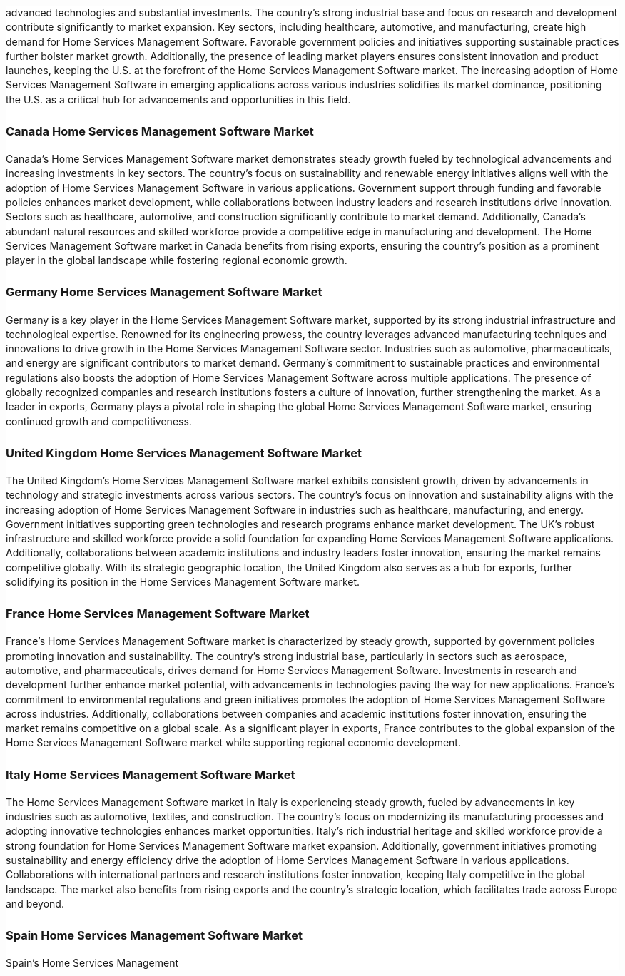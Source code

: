 advanced technologies and substantial investments. The country&rsquo;s strong industrial base and focus on research and development contribute significantly to market expansion. Key sectors, including healthcare, automotive, and manufacturing, create high demand for Home Services Management Software. Favorable government policies and initiatives supporting sustainable practices further bolster market growth. Additionally, the presence of leading market players ensures consistent innovation and product launches, keeping the U.S. at the forefront of the Home Services Management Software market. The increasing adoption of Home Services Management Software in emerging applications across various industries solidifies its market dominance, positioning the U.S. as a critical hub for advancements and opportunities in this field.</p><h3>Canada Home Services Management Software Market</h3><p>Canada&rsquo;s Home Services Management Software market demonstrates steady growth fueled by technological advancements and increasing investments in key sectors. The country&rsquo;s focus on sustainability and renewable energy initiatives aligns well with the adoption of Home Services Management Software in various applications. Government support through funding and favorable policies enhances market development, while collaborations between industry leaders and research institutions drive innovation. Sectors such as healthcare, automotive, and construction significantly contribute to market demand. Additionally, Canada&rsquo;s abundant natural resources and skilled workforce provide a competitive edge in manufacturing and development. The Home Services Management Software market in Canada benefits from rising exports, ensuring the country&rsquo;s position as a prominent player in the global landscape while fostering regional economic growth.</p><h3>Germany Home Services Management Software Market</h3><p>Germany is a key player in the Home Services Management Software market, supported by its strong industrial infrastructure and technological expertise. Renowned for its engineering prowess, the country leverages advanced manufacturing techniques and innovations to drive growth in the Home Services Management Software sector. Industries such as automotive, pharmaceuticals, and energy are significant contributors to market demand. Germany&rsquo;s commitment to sustainable practices and environmental regulations also boosts the adoption of Home Services Management Software across multiple applications. The presence of globally recognized companies and research institutions fosters a culture of innovation, further strengthening the market. As a leader in exports, Germany plays a pivotal role in shaping the global Home Services Management Software market, ensuring continued growth and competitiveness.</p><h3>United Kingdom Home Services Management Software Market</h3><p>The United Kingdom&rsquo;s Home Services Management Software market exhibits consistent growth, driven by advancements in technology and strategic investments across various sectors. The country&rsquo;s focus on innovation and sustainability aligns with the increasing adoption of Home Services Management Software in industries such as healthcare, manufacturing, and energy. Government initiatives supporting green technologies and research programs enhance market development. The UK&rsquo;s robust infrastructure and skilled workforce provide a solid foundation for expanding Home Services Management Software applications. Additionally, collaborations between academic institutions and industry leaders foster innovation, ensuring the market remains competitive globally. With its strategic geographic location, the United Kingdom also serves as a hub for exports, further solidifying its position in the Home Services Management Software market.</p><h3>France Home Services Management Software Market</h3><p>France&rsquo;s Home Services Management Software market is characterized by steady growth, supported by government policies promoting innovation and sustainability. The country&rsquo;s strong industrial base, particularly in sectors such as aerospace, automotive, and pharmaceuticals, drives demand for Home Services Management Software. Investments in research and development further enhance market potential, with advancements in technologies paving the way for new applications. France&rsquo;s commitment to environmental regulations and green initiatives promotes the adoption of Home Services Management Software across industries. Additionally, collaborations between companies and academic institutions foster innovation, ensuring the market remains competitive on a global scale. As a significant player in exports, France contributes to the global expansion of the Home Services Management Software market while supporting regional economic development.</p><h3>Italy Home Services Management Software Market</h3><p>The Home Services Management Software market in Italy is experiencing steady growth, fueled by advancements in key industries such as automotive, textiles, and construction. The country&rsquo;s focus on modernizing its manufacturing processes and adopting innovative technologies enhances market opportunities. Italy&rsquo;s rich industrial heritage and skilled workforce provide a strong foundation for Home Services Management Software market expansion. Additionally, government initiatives promoting sustainability and energy efficiency drive the adoption of Home Services Management Software in various applications. Collaborations with international partners and research institutions foster innovation, keeping Italy competitive in the global landscape. The market also benefits from rising exports and the country&rsquo;s strategic location, which facilitates trade across Europe and beyond.</p><h3>Spain Home Services Management Software Market</h3><p>Spain&rsquo;s Home Services Management